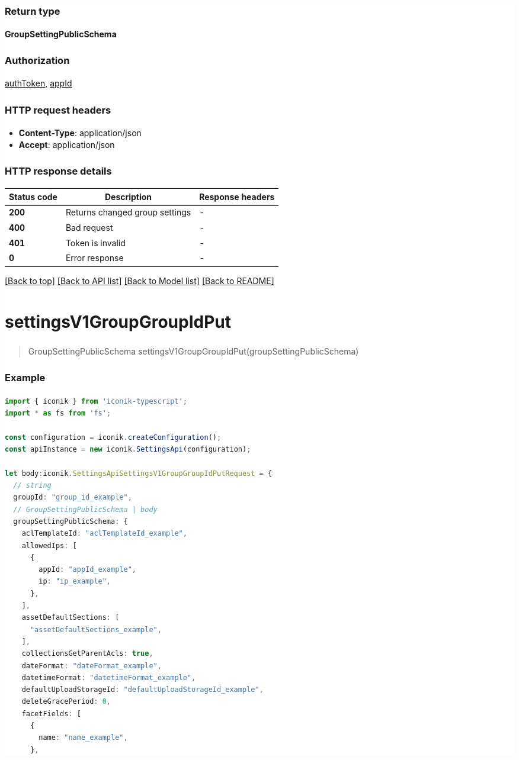 
### Return type

**GroupSettingPublicSchema**

### Authorization

[authToken](README.md#authToken), [appId](README.md#appId)

### HTTP request headers

 - **Content-Type**: application/json
 - **Accept**: application/json


### HTTP response details
| Status code | Description | Response headers |
|-------------|-------------|------------------|
**200** | Returns changed group settings |  -  |
**400** | Bad request |  -  |
**401** | Token is invalid |  -  |
**0** | Error response |  -  |

[[Back to top]](#) [[Back to API list]](README.md#documentation-for-api-endpoints) [[Back to Model list]](README.md#documentation-for-models) [[Back to README]](README.md)

# **settingsV1GroupGroupIdPut**
> GroupSettingPublicSchema settingsV1GroupGroupIdPut(groupSettingPublicSchema)



### Example


```typescript
import { iconik } from 'iconik-typescript';
import * as fs from 'fs';

const configuration = iconik.createConfiguration();
const apiInstance = new iconik.SettingsApi(configuration);

let body:iconik.SettingsApiSettingsV1GroupGroupIdPutRequest = {
  // string
  groupId: "group_id_example",
  // GroupSettingPublicSchema | body
  groupSettingPublicSchema: {
    aclTemplateId: "aclTemplateId_example",
    allowedIps: [
      {
        appId: "appId_example",
        ip: "ip_example",
      },
    ],
    assetDefaultSections: [
      "assetDefaultSections_example",
    ],
    collectionsGetParentAcls: true,
    dateFormat: "dateFormat_example",
    datetimeFormat: "datetimeFormat_example",
    defaultUploadStorageId: "defaultUploadStorageId_example",
    deleteGracePeriod: 0,
    facetFields: [
      {
        name: "name_example",
      },
```